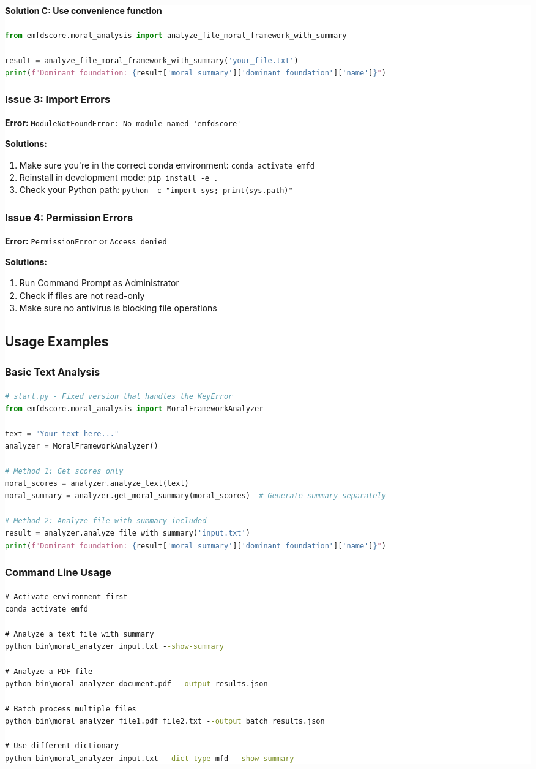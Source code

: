 #### Solution C: Use convenience function
```python
from emfdscore.moral_analysis import analyze_file_moral_framework_with_summary

result = analyze_file_moral_framework_with_summary('your_file.txt')
print(f"Dominant foundation: {result['moral_summary']['dominant_foundation']['name']}")
```

### Issue 3: Import Errors

**Error:** `ModuleNotFoundError: No module named 'emfdscore'`

**Solutions:**
1. Make sure you're in the correct conda environment: `conda activate emfd`
2. Reinstall in development mode: `pip install -e .`
3. Check your Python path: `python -c "import sys; print(sys.path)"`

### Issue 4: Permission Errors

**Error:** `PermissionError` or `Access denied`

**Solutions:**
1. Run Command Prompt as Administrator
2. Check if files are not read-only
3. Make sure no antivirus is blocking file operations

## Usage Examples

### Basic Text Analysis
```python
# start.py - Fixed version that handles the KeyError
from emfdscore.moral_analysis import MoralFrameworkAnalyzer

text = "Your text here..."
analyzer = MoralFrameworkAnalyzer()

# Method 1: Get scores only
moral_scores = analyzer.analyze_text(text)
moral_summary = analyzer.get_moral_summary(moral_scores)  # Generate summary separately

# Method 2: Analyze file with summary included
result = analyzer.analyze_file_with_summary('input.txt')
print(f"Dominant foundation: {result['moral_summary']['dominant_foundation']['name']}")
```

### Command Line Usage
```cmd
# Activate environment first
conda activate emfd

# Analyze a text file with summary
python bin\moral_analyzer input.txt --show-summary

# Analyze a PDF file
python bin\moral_analyzer document.pdf --output results.json

# Batch process multiple files
python bin\moral_analyzer file1.pdf file2.txt --output batch_results.json

# Use different dictionary
python bin\moral_analyzer input.txt --dict-type mfd --show-summary
```
